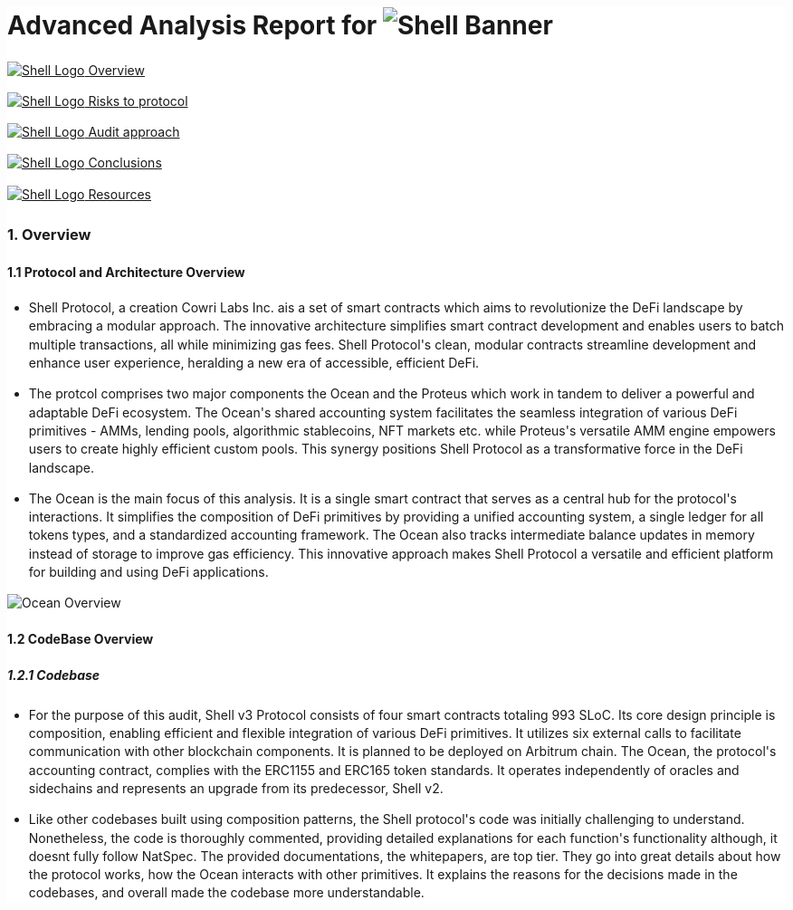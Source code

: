 #  **Advanced Analysis Report for  <img src="https://shellprotocol.io/static/img/logo-expanded.png" alt="Shell Banner" width="200" height="auto"/>** 

[<img src="https://code4rena.com/_next/image?url=https%3A%2F%2Fstorage.googleapis.com%2Fcdn-c4-uploads-v0%2Fuploads%2FYeAbAEHLV2t.0&w=96&q=75" alt="Shell Logo" width="15" height="15"/> Overview](#1-overview)

[<img src="https://code4rena.com/_next/image?url=https%3A%2F%2Fstorage.googleapis.com%2Fcdn-c4-uploads-v0%2Fuploads%2FYeAbAEHLV2t.0&w=96&q=75" alt="Shell Logo" width="15" height="15"/> Risks to protocol](#2-risks-to-protocol)

[<img src="https://code4rena.com/_next/image?url=https%3A%2F%2Fstorage.googleapis.com%2Fcdn-c4-uploads-v0%2Fuploads%2FYeAbAEHLV2t.0&w=96&q=75" alt="Shell Logo" width="15" height="15"/> Audit approach](#3-audit-approach)

[<img src="https://code4rena.com/_next/image?url=https%3A%2F%2Fstorage.googleapis.com%2Fcdn-c4-uploads-v0%2Fuploads%2FYeAbAEHLV2t.0&w=96&q=75" alt="Shell Logo" width="15" height="15"/> Conclusions](#4-conclusions)

[<img src="https://code4rena.com/_next/image?url=https%3A%2F%2Fstorage.googleapis.com%2Fcdn-c4-uploads-v0%2Fuploads%2FYeAbAEHLV2t.0&w=96&q=75" alt="Shell Logo" width="15" height="15"/> Resources](#5-resources)


###  **1. Overview**
#### **1.1 Protocol and Architecture Overview**

- Shell Protocol, a creation Cowri Labs Inc. ais a set of smart contracts which aims to revolutionize the DeFi landscape by embracing a modular approach. The innovative architecture simplifies smart contract development and enables users to batch multiple transactions, all while minimizing gas fees. Shell Protocol's clean, modular contracts streamline development and enhance user experience, heralding a new era of accessible, efficient DeFi.
  
- The protcol comprises two major components the Ocean and the Proteus which work in tandem to deliver a powerful and adaptable DeFi ecosystem. The Ocean's shared accounting system facilitates the seamless integration of various DeFi primitives -  AMMs, lending pools, algorithmic stablecoins, NFT markets etc. while Proteus's versatile AMM engine empowers users to create highly efficient custom pools. This synergy positions Shell Protocol as a transformative force in the DeFi landscape.

- The Ocean is the main focus of this analysis. It is a single smart contract that serves as a central hub for the protocol's interactions. It simplifies the composition of DeFi primitives by providing a unified accounting system, a single ledger for all tokens types, and a standardized accounting framework. The Ocean also tracks intermediate balance updates in memory instead of storage to improve gas efficiency. This innovative approach makes Shell Protocol a versatile and efficient platform for building and using DeFi applications.

 <img src="https://github-production-user-asset-6210df.s3.amazonaws.com/112232336/287530595-1c24c85e-38b5-43c7-ab2d-de346b58ff2b.png?X-Amz-Algorithm=AWS4-HMAC-SHA256&X-Amz-Credential=AKIAIWNJYAX4CSVEH53A%2F20231203%2Fus-east-1%2Fs3%2Faws4_request&X-Amz-Date=20231203T154418Z&X-Amz-Expires=300&X-Amz-Signature=041611ce979ff868d6ccb7236e143341b602b85923fcbdec31f1bdc172893dfe&X-Amz-SignedHeaders=host&actor_id=0&key_id=0&repo_id=0" alt="Ocean Overview" width="auto" height="auto"/>
 
#### **1.2 CodeBase Overview**

##### **1.2.1 Codebase**

- For the purpose of this audit, Shell v3 Protocol consists of four smart contracts totaling 993 SLoC. Its core design principle is composition, enabling efficient and flexible integration of various DeFi primitives. It utilizes six external calls to facilitate communication with other blockchain components. It is planned to be deployed on Arbitrum chain. The Ocean, the protocol's accounting contract, complies with the ERC1155 and ERC165 token standards. It operates independently of oracles and sidechains and represents an upgrade from its predecessor, Shell v2.

- Like other codebases built using composition patterns, the Shell protocol's code was initially challenging to understand. Nonetheless, the code is thoroughly commented, providing detailed explanations for each function's functionality although, it doesnt fully follow NatSpec. The provided documentations, the whitepapers, are top tier. They go into great details about how the protocol works, how the Ocean interacts with other primitives. It explains the reasons for the decisions made in the codebases, and overall made the codebase more understandable.
